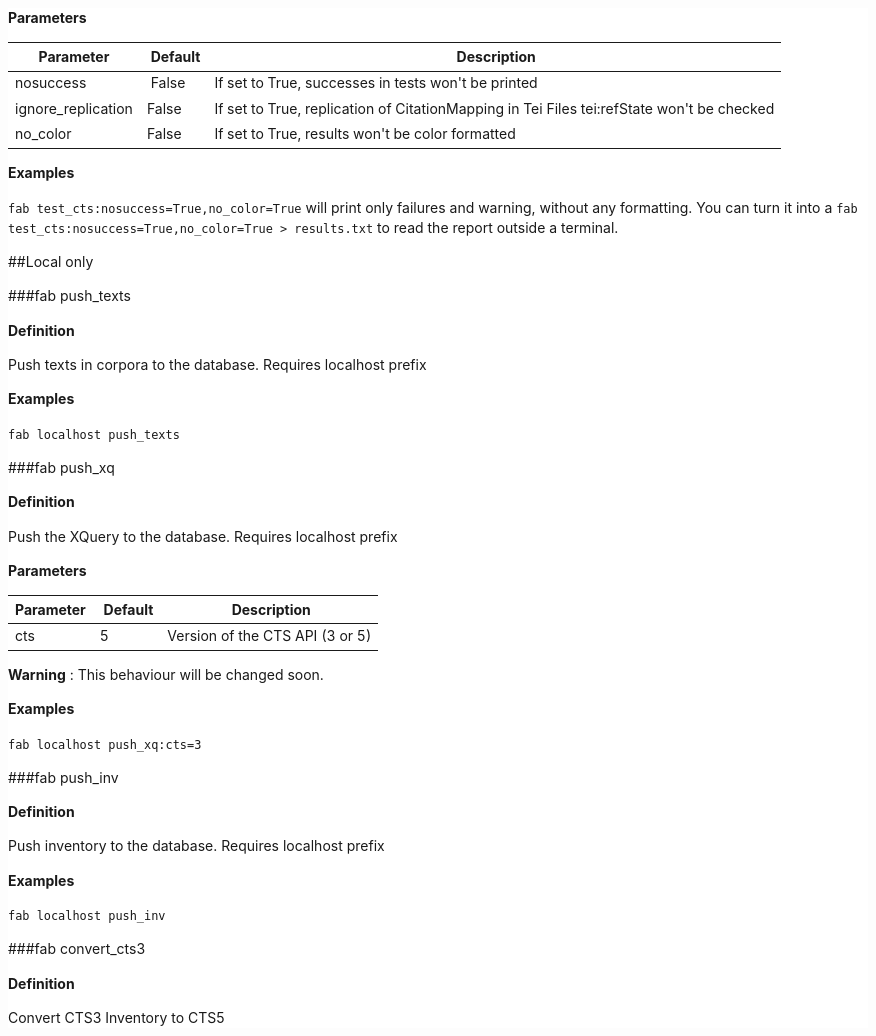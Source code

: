**Parameters**

| Parameter          | Default | Description 
|--------------------|---------|-------------
| nosuccess          | False   | If set to True, successes in tests won't be printed
| ignore_replication | False   | If set to True, replication of CitationMapping in Tei Files tei:refState won't be checked
| no_color           | False   | If set to True, results won't be color formatted

**Examples**

`fab test_cts:nosuccess=True,no_color=True` will print only failures and warning, without any formatting. You can turn it into a `fab test_cts:nosuccess=True,no_color=True > results.txt` to read the report outside a terminal. 

##Local only

###fab push_texts

**Definition**

Push texts in corpora to the database. Requires localhost prefix

**Examples**

`fab localhost push_texts`

###fab push_xq

**Definition**

Push the XQuery to the database. Requires localhost prefix

**Parameters**

| Parameter          | Default | Description 
|--------------------|---------|-------------
|cts 			           | 5       | Version of the CTS API (3 or 5)

**Warning** : This behaviour will be changed soon.

**Examples**

`fab localhost push_xq:cts=3`

###fab push_inv

**Definition**

Push inventory to the database. Requires localhost prefix

**Examples**

`fab localhost push_inv`

###fab convert_cts3

**Definition**

Convert CTS3 Inventory to CTS5
